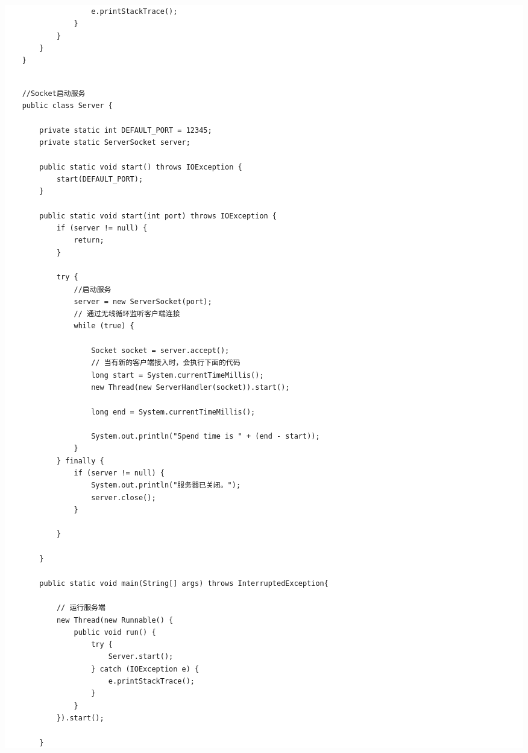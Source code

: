```
                    e.printStackTrace();
                }
            }
        }
    }
    

```

```
    //Socket启动服务
    public class Server {
    	
    	private static int DEFAULT_PORT = 12345;
    	private static ServerSocket server;
    
    	public static void start() throws IOException {
    		start(DEFAULT_PORT);
    	}
    
    	public static void start(int port) throws IOException {
    		if (server != null) {
    			return;
    		}
    		
    		try {
    			//启动服务
    			server = new ServerSocket(port);
    			// 通过无线循环监听客户端连接
    			while (true) {
    				
    				Socket socket = server.accept();
    				// 当有新的客户端接入时，会执行下面的代码
    				long start = System.currentTimeMillis();
    				new Thread(new ServerHandler(socket)).start();
    				
    				long end = System.currentTimeMillis();
    
    				System.out.println("Spend time is " + (end - start));
    			}
    		} finally {
    			if (server != null) {
    				System.out.println("服务器已关闭。");
    				server.close();
    			}
    
    		}
    
    	}
    	
    	public static void main(String[] args) throws InterruptedException{
    
    		// 运行服务端
    		new Thread(new Runnable() {
    			public void run() {
    				try {
    					Server.start();
    				} catch (IOException e) {
    					e.printStackTrace();
    				}
    			}
    		}).start();
    
    	}
```